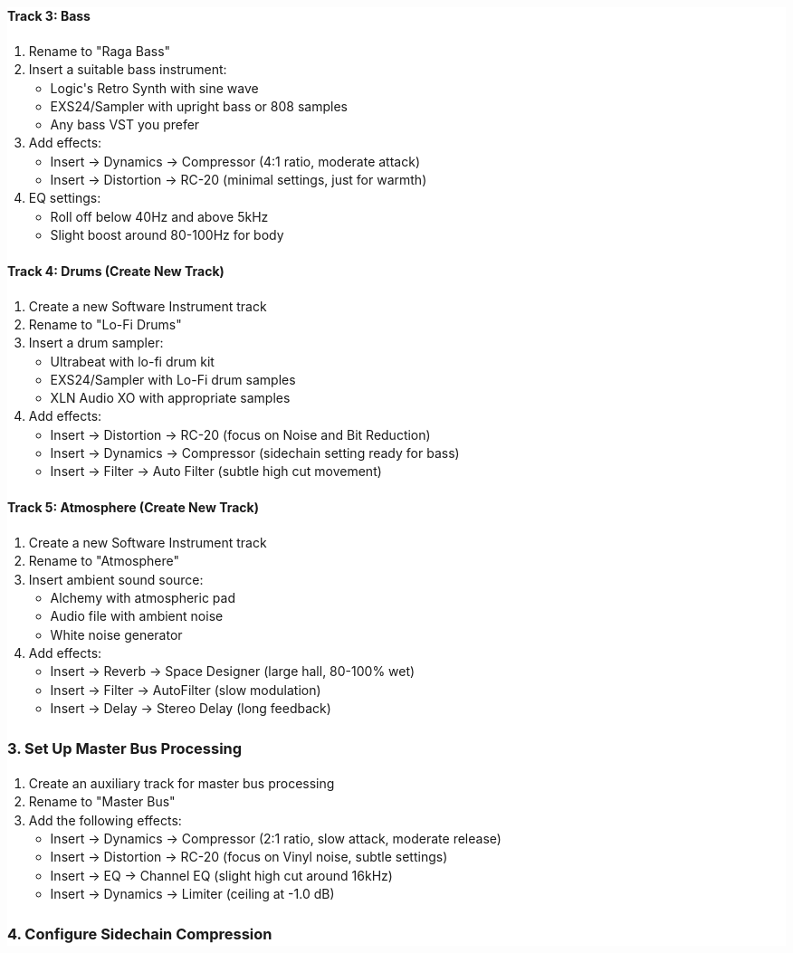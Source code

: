 #### Track 3: Bass

1. Rename to "Raga Bass"
2. Insert a suitable bass instrument:
   - Logic's Retro Synth with sine wave
   - EXS24/Sampler with upright bass or 808 samples
   - Any bass VST you prefer
3. Add effects:
   - Insert → Dynamics → Compressor (4:1 ratio, moderate attack)
   - Insert → Distortion → RC-20 (minimal settings, just for warmth)
4. EQ settings:
   - Roll off below 40Hz and above 5kHz
   - Slight boost around 80-100Hz for body

#### Track 4: Drums (Create New Track)

1. Create a new Software Instrument track
2. Rename to "Lo-Fi Drums"
3. Insert a drum sampler:
   - Ultrabeat with lo-fi drum kit
   - EXS24/Sampler with Lo-Fi drum samples
   - XLN Audio XO with appropriate samples
4. Add effects:
   - Insert → Distortion → RC-20 (focus on Noise and Bit Reduction)
   - Insert → Dynamics → Compressor (sidechain setting ready for bass)
   - Insert → Filter → Auto Filter (subtle high cut movement)

#### Track 5: Atmosphere (Create New Track)

1. Create a new Software Instrument track
2. Rename to "Atmosphere"
3. Insert ambient sound source:
   - Alchemy with atmospheric pad
   - Audio file with ambient noise
   - White noise generator
4. Add effects:
   - Insert → Reverb → Space Designer (large hall, 80-100% wet)
   - Insert → Filter → AutoFilter (slow modulation)
   - Insert → Delay → Stereo Delay (long feedback)

### 3. Set Up Master Bus Processing

1. Create an auxiliary track for master bus processing
2. Rename to "Master Bus"
3. Add the following effects:
   - Insert → Dynamics → Compressor (2:1 ratio, slow attack, moderate release)
   - Insert → Distortion → RC-20 (focus on Vinyl noise, subtle settings)
   - Insert → EQ → Channel EQ (slight high cut around 16kHz)
   - Insert → Dynamics → Limiter (ceiling at -1.0 dB)

### 4. Configure Sidechain Compression
